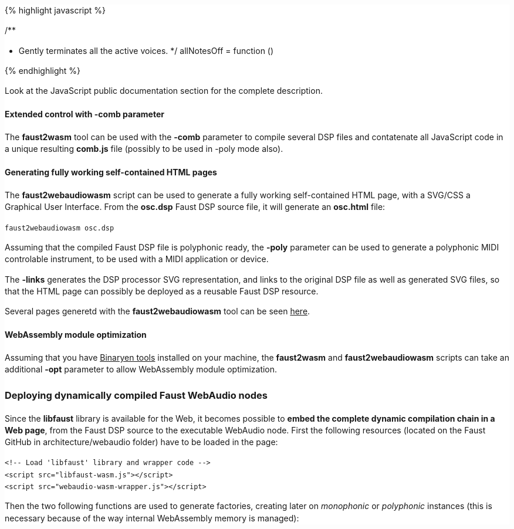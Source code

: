 {% highlight javascript %}

/**
* Gently terminates all the active voices.
*/
allNotesOff = function ()

{% endhighlight %}

Look at the JavaScript public documentation section for the complete description. 

#### Extended control with -comb parameter ####

The **faust2wasm** tool can be used with the **-comb** parameter to compile several DSP files and contatenate all JavaScript code in a unique resulting **comb.js** file (possibly to be used in -poly mode also).   

#### Generating fully working self-contained HTML pages ####

The **faust2webaudiowasm** script can be used to generate a fully working self-contained HTML page, with a SVG/CSS a Graphical User Interface. From the **osc.dsp** Faust DSP source file, it will generate an **osc.html** file:

    faust2webaudiowasm osc.dsp

Assuming that the compiled Faust DSP file is polyphonic ready, the **-poly** parameter can be used to generate a polyphonic MIDI controlable instrument, to be used with a MIDI application or device. 

The **-links** generates the  DSP processor SVG representation, and links to the original DSP file as well as generated SVG files, so that the HTML page can possibly be deployed as a reusable Faust DSP resource. 

Several pages generetd with the **faust2webaudiowasm** tool can be seen [here](http://faust.grame.fr/modules/).

#### WebAssembly module optimization ####

Assuming that you have [Binaryen tools](https://github.com/WebAssembly/binaryen) installed on your machine, the **faust2wasm** and **faust2webaudiowasm** scripts can take an additional **-opt** parameter to allow WebAssembly module optimization.

### Deploying dynamically compiled Faust WebAudio nodes ###

Since the **libfaust** library is available for the Web, it becomes possible to **embed the complete dynamic compilation chain in a Web page**, from the Faust DSP source to the executable WebAudio node. First the following resources (located on the Faust GitHub in architecture/webaudio folder) have to be loaded in the page:

    <!-- Load 'libfaust' library and wrapper code -->
    <script src="libfaust-wasm.js"></script>
    <script src="webaudio-wasm-wrapper.js"></script>

Then the two following functions are used to generate factories, creating later on *monophonic* or *polyphonic* instances (this is necessary because of the way internal WebAssembly memory is managed): 
